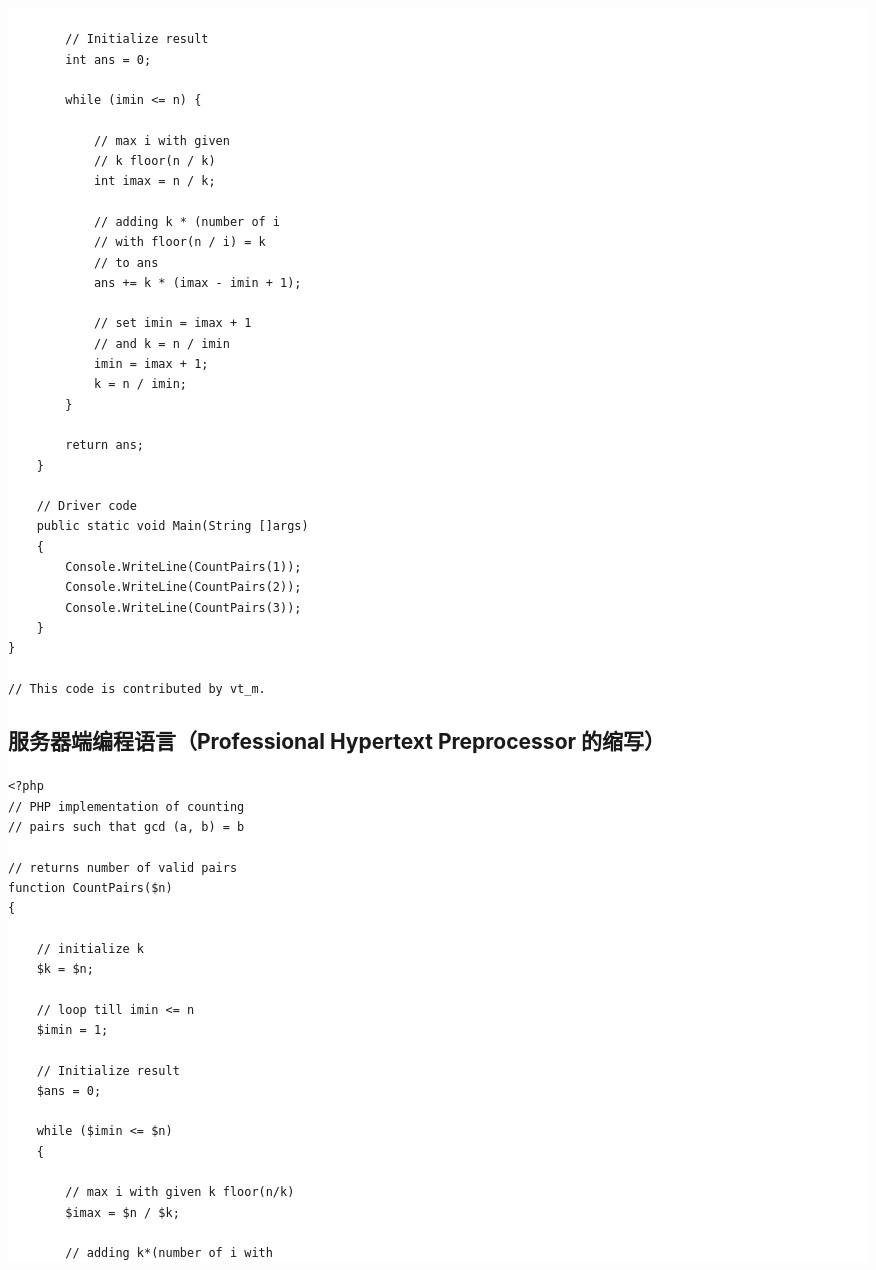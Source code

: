 ```

        // Initialize result
        int ans = 0;

        while (imin <= n) {

            // max i with given
            // k floor(n / k)
            int imax = n / k;

            // adding k * (number of i 
            // with floor(n / i) = k
            // to ans
            ans += k * (imax - imin + 1);

            // set imin = imax + 1
            // and k = n / imin
            imin = imax + 1;
            k = n / imin;
        }

        return ans;
    }

    // Driver code
    public static void Main(String []args)
    {
        Console.WriteLine(CountPairs(1));
        Console.WriteLine(CountPairs(2));
        Console.WriteLine(CountPairs(3));
    }
}

// This code is contributed by vt_m.
```

## 服务器端编程语言（Professional Hypertext Preprocessor 的缩写）

```
<?php
// PHP implementation of counting
// pairs such that gcd (a, b) = b

// returns number of valid pairs
function CountPairs($n)
{

    // initialize k
    $k = $n;

    // loop till imin <= n
    $imin = 1;

    // Initialize result
    $ans = 0;

    while ($imin <= $n)
    {

        // max i with given k floor(n/k)
        $imax = $n / $k;

        // adding k*(number of i with
```